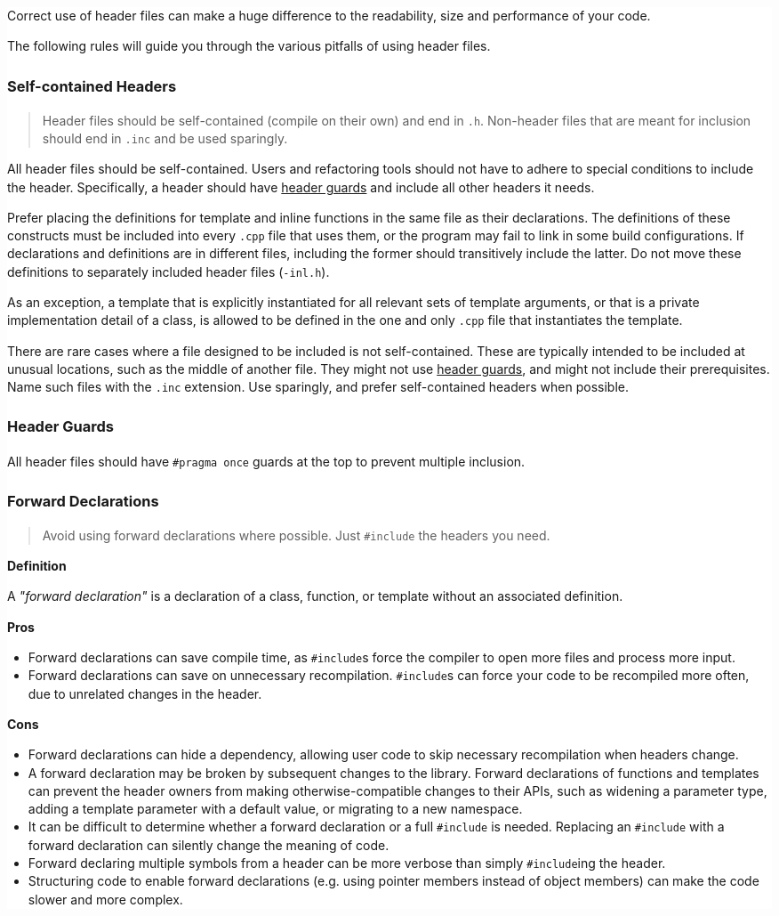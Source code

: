 Correct use of header files can make a huge difference to the readability, size and performance of your code.

The following rules will guide you through the various pitfalls of using header files.

### Self-contained Headers

> Header files should be self-contained (compile on their own) and end in `.h`. Non-header files that are meant for inclusion should end in `.inc` and be used sparingly.

All header files should be self-contained. Users and refactoring tools should not have to adhere to special conditions to include the header. Specifically, a header should have [header guards](#header-guards) and include all other headers it needs.

Prefer placing the definitions for template and inline functions in the same file as their declarations. The definitions of these constructs must be included into every `.cpp` file that uses them, or the program may fail to link in some build configurations. If declarations and definitions are in different files, including the former should transitively include the latter. Do not move these definitions to separately included header files (`-inl.h`).

As an exception, a template that is explicitly instantiated for all relevant sets of template arguments, or that is a private implementation detail of a class, is allowed to be defined in the one and only `.cpp` file that instantiates the template.

There are rare cases where a file designed to be included is not self-contained. These are typically intended to be included at unusual locations, such as the middle of another file. They might not use [header guards](#header-guards), and might not include their prerequisites. Name such files with the `.inc` extension. Use sparingly, and prefer self-contained headers when possible.

### Header Guards

All header files should have `#pragma once` guards at the top to prevent multiple inclusion.

### Forward Declarations

> Avoid using forward declarations where possible. Just `#include` the headers you need.

**Definition**

A *"forward declaration"* is a declaration of a class, function, or template without an associated definition.

**Pros**

* Forward declarations can save compile time, as `#include`s force the compiler to open more files and process more input.
* Forward declarations can save on unnecessary recompilation. `#include`s can force your code to be recompiled more often, due to unrelated changes in the header.

**Cons**

* Forward declarations can hide a dependency, allowing user code to skip necessary recompilation when headers change.
* A forward declaration may be broken by subsequent changes to the library. Forward declarations of functions and templates can prevent the header owners from making otherwise-compatible changes to their APIs, such as widening a parameter type, adding a template parameter with a default value, or migrating to a new namespace.
* It can be difficult to determine whether a forward declaration or a full `#include` is needed. Replacing an `#include` with a forward declaration can silently change the meaning of code.
* Forward declaring multiple symbols from a header can be more verbose than simply `#include`ing the header.
* Structuring code to enable forward declarations (e.g. using pointer members instead of object members) can make the code slower and more complex.
